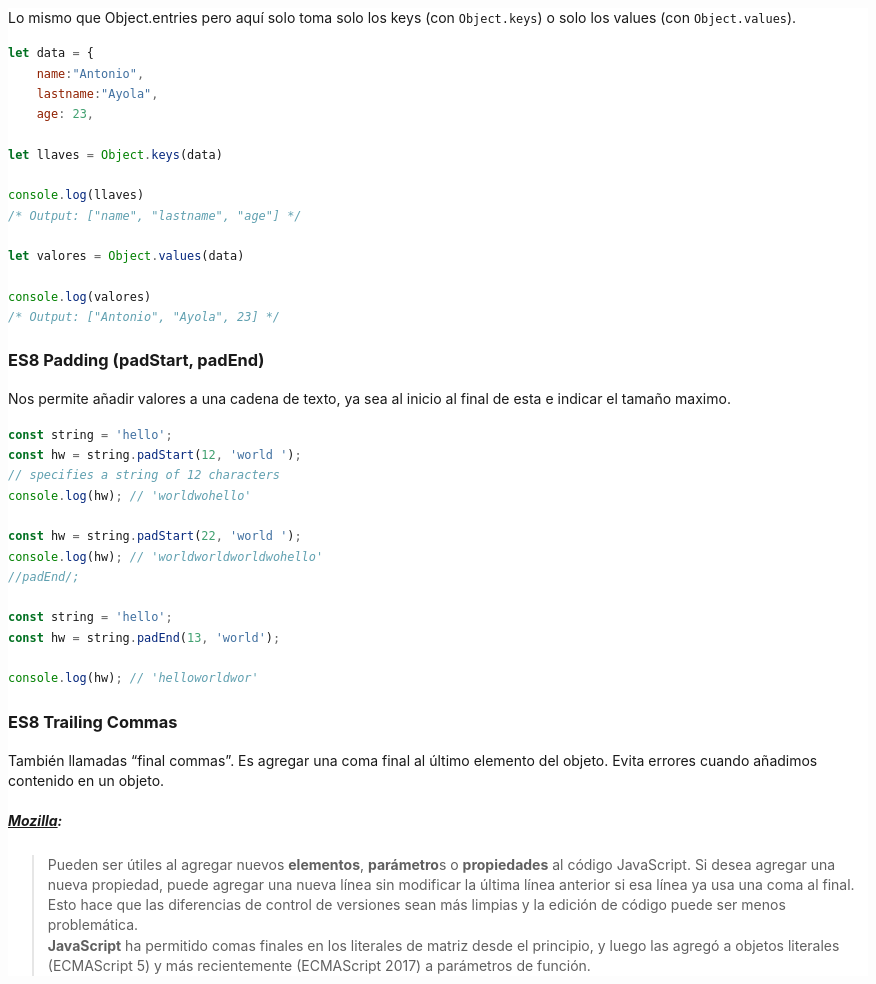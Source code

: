 Lo mismo que Object.entries pero aquí solo toma solo los keys (con `Object.keys`) o solo los values (con `Object.values`).

```js
let data = {
	name:"Antonio",
	lastname:"Ayola",
	age: 23,

let llaves = Object.keys(data)

console.log(llaves)
/* Output: ["name", "lastname", "age"] */

let valores = Object.values(data)

console.log(valores)
/* Output: ["Antonio", "Ayola", 23] */
```

### ES8 Padding (padStart, padEnd)

Nos permite añadir valores a una cadena de texto, ya sea al inicio al final de esta e indicar el tamaño maximo.

```js
const string = 'hello';
const hw = string.padStart(12, 'world ');
// specifies a string of 12 characters
console.log(hw); // 'worldwohello'

const hw = string.padStart(22, 'world ');
console.log(hw); // 'worldworldworldwohello'
//padEnd/;

const string = 'hello';
const hw = string.padEnd(13, 'world');

console.log(hw); // 'helloworldwor'
```

### ES8 Trailing Commas

También llamadas “final commas”. Es agregar una coma final al último elemento del objeto. Evita errores cuando añadimos contenido en un objeto.

##### [Mozilla](https://developer.mozilla.org/en-US/docs/Web/JavaScript/Reference/Trailing_commas):

> Pueden ser útiles al agregar nuevos **elementos**, **parámetro**s o **propiedades** al código JavaScript. Si desea agregar una nueva propiedad, puede agregar una nueva línea sin modificar la última línea anterior si esa línea ya usa una coma al final.  
> Esto hace que las diferencias de control de versiones sean más limpias y la edición de código puede ser menos problemática.  
> **JavaScript** ha permitido comas finales en los literales de matriz desde el principio, y luego las agregó a objetos literales (ECMAScript 5) y más recientemente (ECMAScript 2017) a parámetros de función.
